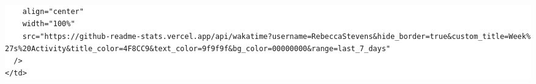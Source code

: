         align="center"
        width="100%"
        src="https://github-readme-stats.vercel.app/api/wakatime?username=RebeccaStevens&hide_border=true&custom_title=Week%27s%20Activity&title_color=4F8CC9&text_color=9f9f9f&bg_color=00000000&range=last_7_days"
      />
    </td>
  </tr>
</table>
